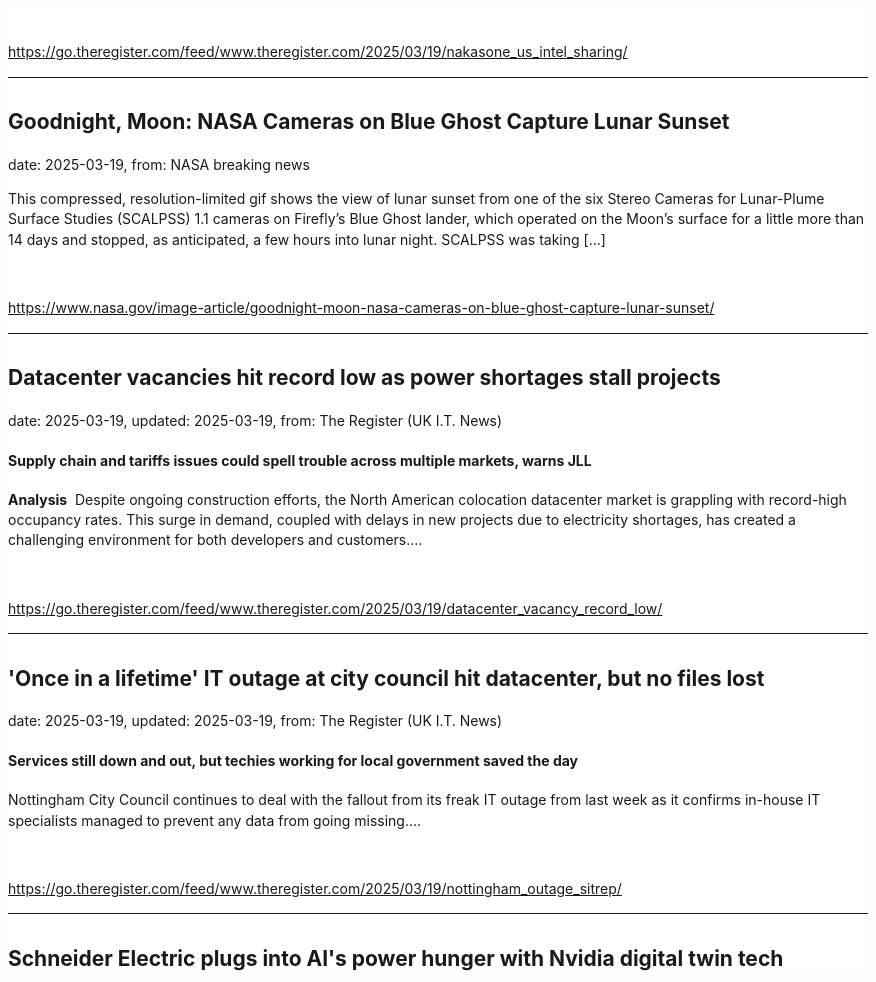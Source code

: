 <br> 

<https://go.theregister.com/feed/www.theregister.com/2025/03/19/nakasone_us_intel_sharing/>

---

## Goodnight, Moon: NASA Cameras on Blue Ghost Capture Lunar Sunset

date: 2025-03-19, from: NASA breaking news

This compressed, resolution-limited gif shows the view of lunar sunset from one of the six Stereo Cameras for Lunar-Plume Surface Studies (SCALPSS) 1.1 cameras on Firefly’s Blue Ghost lander, which operated on the Moon’s surface for a little more than 14 days and stopped, as anticipated, a few hours into lunar night. SCALPSS was taking [&#8230;] 

<br> 

<https://www.nasa.gov/image-article/goodnight-moon-nasa-cameras-on-blue-ghost-capture-lunar-sunset/>

---

## Datacenter vacancies hit record low as power shortages stall projects

date: 2025-03-19, updated: 2025-03-19, from: The Register (UK I.T. News)

<h4>Supply chain and tariffs issues could spell trouble across multiple markets, warns JLL</h4> <p><strong>Analysis</strong>  ​Despite ongoing construction efforts, the North American colocation datacenter market is grappling with record-high occupancy rates. This surge in demand, coupled with delays in new projects due to electricity shortages, has created a challenging environment for both developers and customers.…</p> 

<br> 

<https://go.theregister.com/feed/www.theregister.com/2025/03/19/datacenter_vacancy_record_low/>

---

## 'Once in a lifetime' IT outage at city council hit datacenter, but no files lost

date: 2025-03-19, updated: 2025-03-19, from: The Register (UK I.T. News)

<h4>Services still down and out, but techies working for local government saved the day</h4> <p>Nottingham City Council continues to deal with the fallout from its freak IT outage from last week as it confirms in-house IT specialists managed to prevent any data from going missing.…</p> 

<br> 

<https://go.theregister.com/feed/www.theregister.com/2025/03/19/nottingham_outage_sitrep/>

---

## Schneider Electric plugs into AI's power hunger with Nvidia digital twin tech
